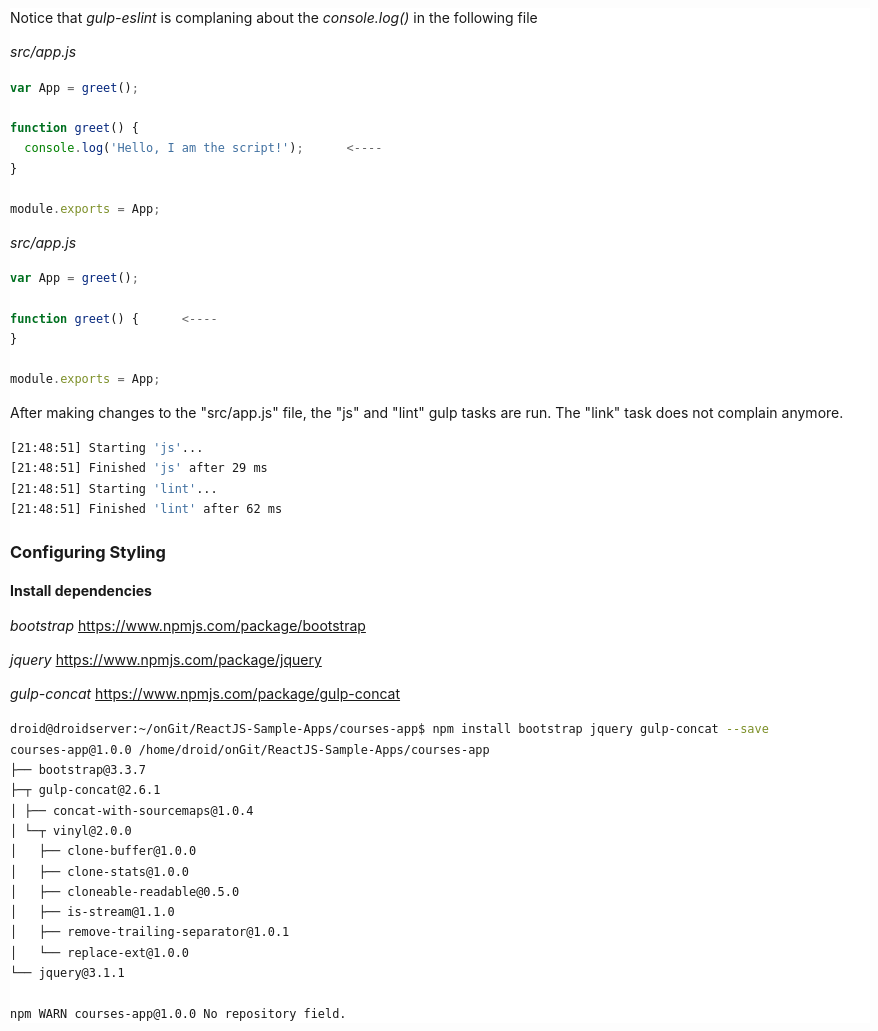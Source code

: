 Notice that *gulp-eslint* is complaning about the *console.log()* in the following file

*src/app.js*

```javascript
var App = greet();

function greet() {
  console.log('Hello, I am the script!');      <----
}

module.exports = App;
```

*src/app.js*

```javascript
var App = greet();

function greet() {      <----
}

module.exports = App;
```

After making changes to the "src/app.js" file, the "js" and "lint" gulp tasks are run. The "link" task does not complain anymore. 

```sh
[21:48:51] Starting 'js'...
[21:48:51] Finished 'js' after 29 ms
[21:48:51] Starting 'lint'...
[21:48:51] Finished 'lint' after 62 ms
```

### Configuring Styling

**Install dependencies**

*bootstrap* https://www.npmjs.com/package/bootstrap

*jquery* https://www.npmjs.com/package/jquery

*gulp-concat* https://www.npmjs.com/package/gulp-concat

```sh
droid@droidserver:~/onGit/ReactJS-Sample-Apps/courses-app$ npm install bootstrap jquery gulp-concat --save
courses-app@1.0.0 /home/droid/onGit/ReactJS-Sample-Apps/courses-app
├── bootstrap@3.3.7 
├─┬ gulp-concat@2.6.1 
│ ├── concat-with-sourcemaps@1.0.4 
│ └─┬ vinyl@2.0.0 
│   ├── clone-buffer@1.0.0 
│   ├── clone-stats@1.0.0 
│   ├── cloneable-readable@0.5.0 
│   ├── is-stream@1.1.0 
│   ├── remove-trailing-separator@1.0.1 
│   └── replace-ext@1.0.0 
└── jquery@3.1.1 

npm WARN courses-app@1.0.0 No repository field.
```
